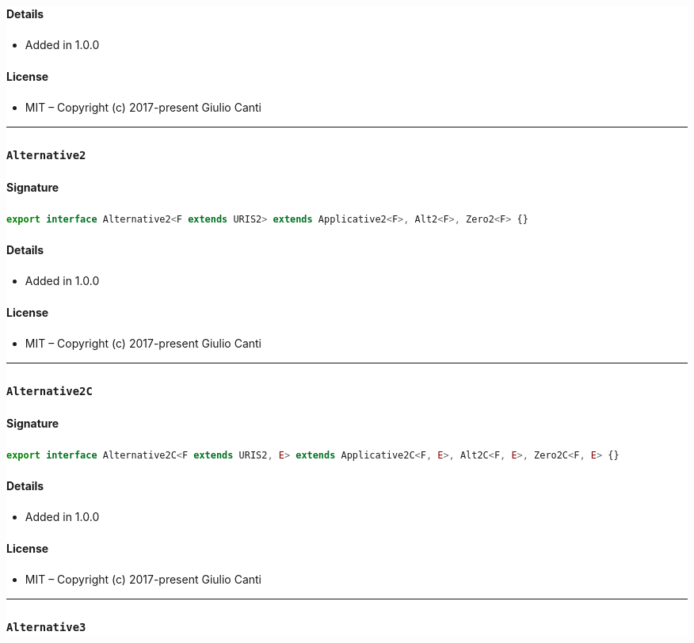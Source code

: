 #### Details

* Added in 1.0.0


#### License

* MIT – Copyright (c) 2017-present Giulio Canti

---


### `Alternative2`




#### Signature

```typescript
export interface Alternative2<F extends URIS2> extends Applicative2<F>, Alt2<F>, Zero2<F> {}
```

#### Details

* Added in 1.0.0


#### License

* MIT – Copyright (c) 2017-present Giulio Canti

---


### `Alternative2C`




#### Signature

```typescript
export interface Alternative2C<F extends URIS2, E> extends Applicative2C<F, E>, Alt2C<F, E>, Zero2C<F, E> {}
```

#### Details

* Added in 1.0.0


#### License

* MIT – Copyright (c) 2017-present Giulio Canti

---


### `Alternative3`
